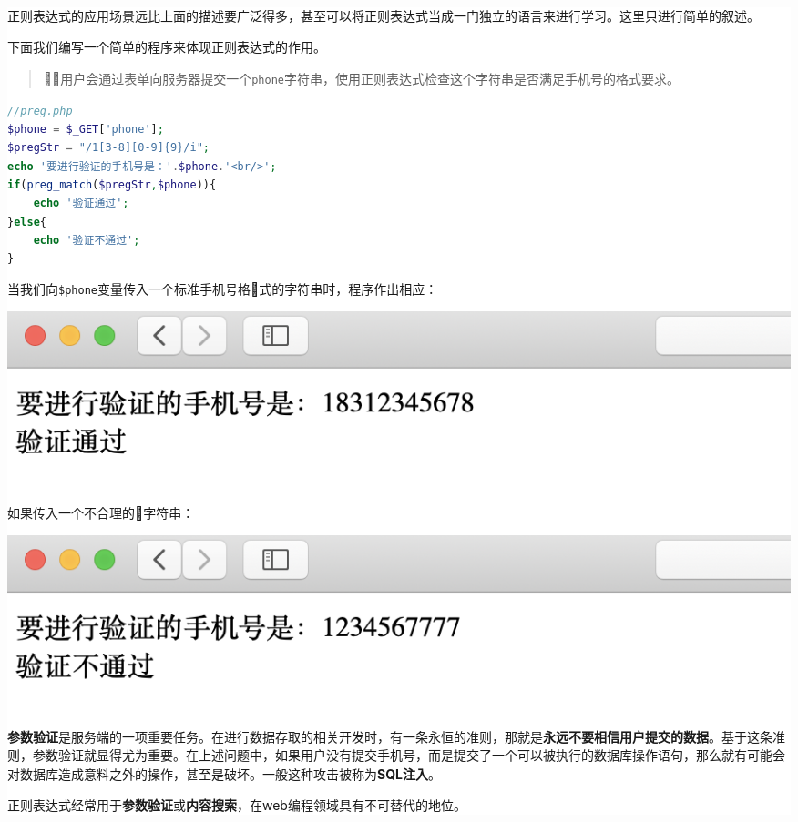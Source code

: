 正则表达式的应用场景远比上面的描述要广泛得多，甚至可以将正则表达式当成一门独立的语言来进行学习。这里只进行简单的叙述。

下面我们编写一个简单的程序来体现正则表达式的作用。

> 用户会通过表单向服务器提交一个`phone`字符串，使用正则表达式检查这个字符串是否满足手机号的格式要求。

```php
//preg.php
$phone = $_GET['phone'];
$pregStr = "/1[3-8][0-9]{9}/i";
echo '要进行验证的手机号是：'.$phone.'<br/>';
if(preg_match($pregStr,$phone)){
	echo '验证通过';
}else{
	echo '验证不通过';
}
```

当我们向`$phone`变量传入一个标准手机号格式的字符串时，程序作出相应：

![](../pic/11-6.png)

如果传入一个不合理的字符串：

![](../pic/11-7.png)

**参数验证**是服务端的一项重要任务。在进行数据存取的相关开发时，有一条永恒的准则，那就是**永远不要相信用户提交的数据**。基于这条准则，参数验证就显得尤为重要。在上述问题中，如果用户没有提交手机号，而是提交了一个可以被执行的数据库操作语句，那么就有可能会对数据库造成意料之外的操作，甚至是破坏。一般这种攻击被称为**SQL注入**。

正则表达式经常用于**参数验证**或**内容搜索**，在web编程领域具有不可替代的地位。